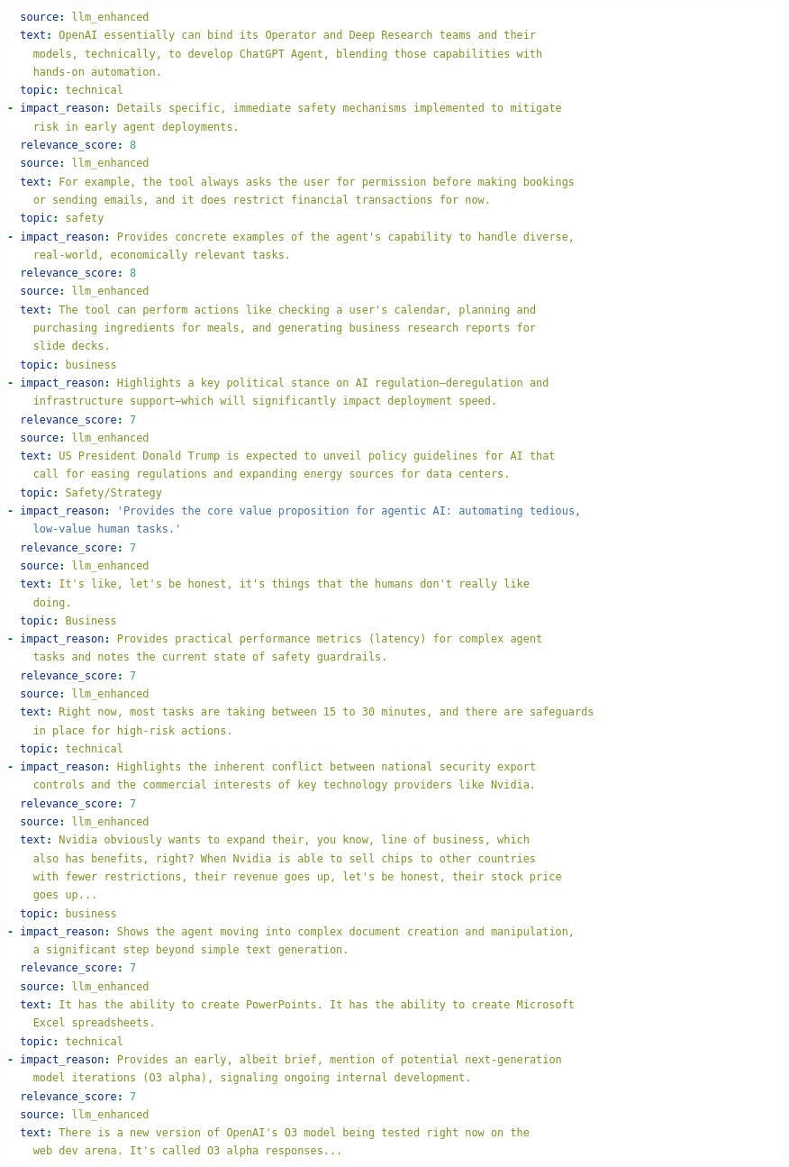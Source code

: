 ```yaml
  source: llm_enhanced
  text: OpenAI essentially can bind its Operator and Deep Research teams and their
    models, technically, to develop ChatGPT Agent, blending those capabilities with
    hands-on automation.
  topic: technical
- impact_reason: Details specific, immediate safety mechanisms implemented to mitigate
    risk in early agent deployments.
  relevance_score: 8
  source: llm_enhanced
  text: For example, the tool always asks the user for permission before making bookings
    or sending emails, and it does restrict financial transactions for now.
  topic: safety
- impact_reason: Provides concrete examples of the agent's capability to handle diverse,
    real-world, economically relevant tasks.
  relevance_score: 8
  source: llm_enhanced
  text: The tool can perform actions like checking a user's calendar, planning and
    purchasing ingredients for meals, and generating business research reports for
    slide decks.
  topic: business
- impact_reason: Highlights a key political stance on AI regulation—deregulation and
    infrastructure support—which will significantly impact deployment speed.
  relevance_score: 7
  source: llm_enhanced
  text: US President Donald Trump is expected to unveil policy guidelines for AI that
    call for easing regulations and expanding energy sources for data centers.
  topic: Safety/Strategy
- impact_reason: 'Provides the core value proposition for agentic AI: automating tedious,
    low-value human tasks.'
  relevance_score: 7
  source: llm_enhanced
  text: It's like, let's be honest, it's things that the humans don't really like
    doing.
  topic: Business
- impact_reason: Provides practical performance metrics (latency) for complex agent
    tasks and notes the current state of safety guardrails.
  relevance_score: 7
  source: llm_enhanced
  text: Right now, most tasks are taking between 15 to 30 minutes, and there are safeguards
    in place for high-risk actions.
  topic: technical
- impact_reason: Highlights the inherent conflict between national security export
    controls and the commercial interests of key technology providers like Nvidia.
  relevance_score: 7
  source: llm_enhanced
  text: Nvidia obviously wants to expand their, you know, line of business, which
    also has benefits, right? When Nvidia is able to sell chips to other countries
    with fewer restrictions, their revenue goes up, let's be honest, their stock price
    goes up...
  topic: business
- impact_reason: Shows the agent moving into complex document creation and manipulation,
    a significant step beyond simple text generation.
  relevance_score: 7
  source: llm_enhanced
  text: It has the ability to create PowerPoints. It has the ability to create Microsoft
    Excel spreadsheets.
  topic: technical
- impact_reason: Provides an early, albeit brief, mention of potential next-generation
    model iterations (O3 alpha), signaling ongoing internal development.
  relevance_score: 7
  source: llm_enhanced
  text: There is a new version of OpenAI's O3 model being tested right now on the
    web dev arena. It's called O3 alpha responses...
```
